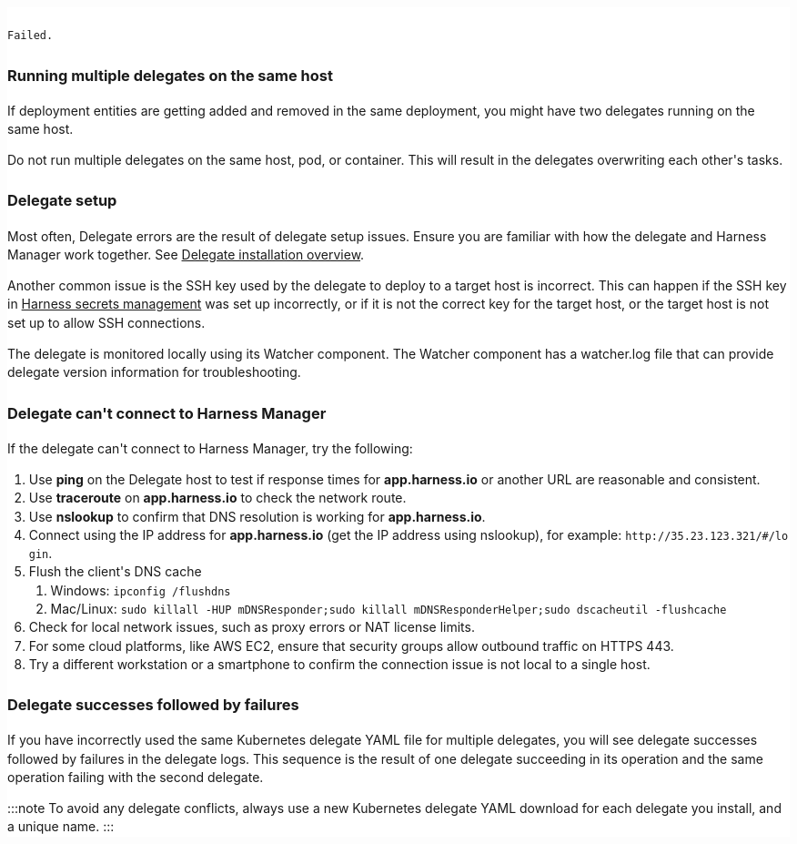 ```
  
Failed.
```
### Running multiple delegates on the same host

If deployment entities are getting added and removed in the same deployment, you might have two delegates running on the same host.

Do not run multiple delegates on the same host, pod, or container. This will result in the delegates overwriting each other's tasks.

### Delegate setup

Most often, Delegate errors are the result of delegate setup issues. Ensure you are familiar with how the delegate and Harness Manager work together. See [Delegate installation overview](/docs/platform/2_Delegates/delegate-concepts/delegate-overview.md).

Another common issue is the SSH key used by the delegate to deploy to a target host is incorrect. This can happen if the SSH key in [Harness secrets management](/docs/platform/secrets/secrets-management/harness-secret-manager-overview) was set up incorrectly, or if it is not the correct key for the target host, or the target host is not set up to allow SSH connections.

The delegate is monitored locally using its Watcher component. The Watcher component has a watcher.log file that can provide delegate version information for troubleshooting.

### Delegate can't connect to Harness Manager

If the delegate can't connect to Harness Manager, try the following:

1. Use **ping** on the Delegate host to test if response times for **app.harness.io** or another URL are reasonable and consistent.
2. Use **traceroute** on **app.harness.io** to check the network route.
3. Use **nslookup** to confirm that DNS resolution is working for **app.harness.io**.
4. Connect using the IP address for **app.harness.io** (get the IP address using nslookup), for example: `http://35.23.123.321/#/login`.
5. Flush the client's DNS cache
	1. Windows: `ipconfig /flushdns`
	2. Mac/Linux: `sudo killall -HUP mDNSResponder;sudo killall mDNSResponderHelper;sudo dscacheutil -flushcache`
6. Check for local network issues, such as proxy errors or NAT license limits.
7. For some cloud platforms, like AWS EC2, ensure that security groups allow outbound traffic on HTTPS 443.
8. Try a different workstation or a smartphone to confirm the connection issue is not local to a single host.

### Delegate successes followed by failures

If you have incorrectly used the same Kubernetes delegate YAML file for multiple delegates, you will see delegate successes followed by failures in the delegate logs. This sequence is the result of one delegate succeeding in its operation and the same operation failing with the second delegate.

:::note
To avoid any delegate conflicts, always use a new Kubernetes delegate YAML download for each delegate you install, and a unique name.
:::
